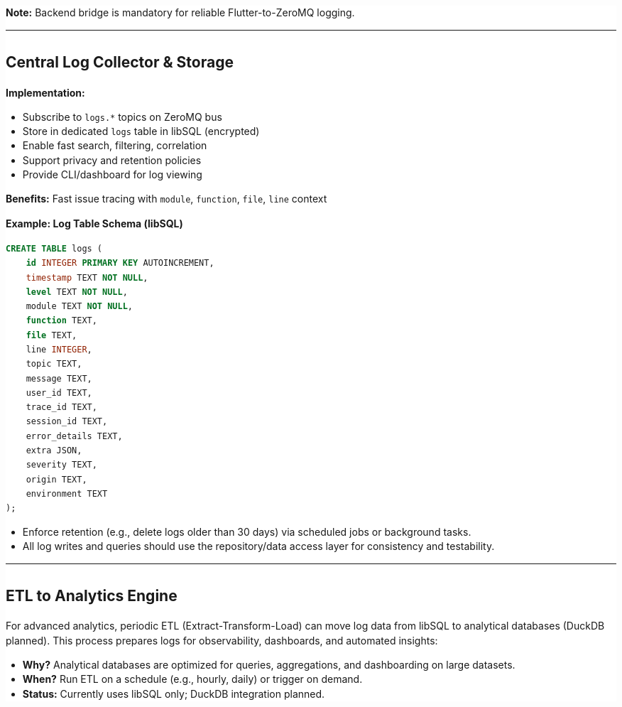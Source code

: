 **Note:** Backend bridge is mandatory for reliable Flutter-to-ZeroMQ logging.


---

## Central Log Collector & Storage

**Implementation:**
- Subscribe to `logs.*` topics on ZeroMQ bus
- Store in dedicated `logs` table in libSQL (encrypted)
- Enable fast search, filtering, correlation
- Support privacy and retention policies
- Provide CLI/dashboard for log viewing

**Benefits:** Fast issue tracing with `module`, `function`, `file`, `line` context

**Example: Log Table Schema (libSQL)**
```sql
CREATE TABLE logs (
    id INTEGER PRIMARY KEY AUTOINCREMENT,
    timestamp TEXT NOT NULL,
    level TEXT NOT NULL,
    module TEXT NOT NULL,
    function TEXT,
    file TEXT,
    line INTEGER,
    topic TEXT,
    message TEXT,
    user_id TEXT,
    trace_id TEXT,
    session_id TEXT,
    error_details TEXT,
    extra JSON,
    severity TEXT,
    origin TEXT,
    environment TEXT
);
```

- Enforce retention (e.g., delete logs older than 30 days) via scheduled jobs or background tasks.
- All log writes and queries should use the repository/data access layer for consistency and testability.

---

## ETL to Analytics Engine

For advanced analytics, periodic ETL (Extract-Transform-Load) can move log data from libSQL to analytical databases (DuckDB planned). This process prepares logs for observability, dashboards, and automated insights:

- **Why?** Analytical databases are optimized for queries, aggregations, and dashboarding on large datasets.
- **When?** Run ETL on a schedule (e.g., hourly, daily) or trigger on demand.
- **Status:** Currently uses libSQL only; DuckDB integration planned.

